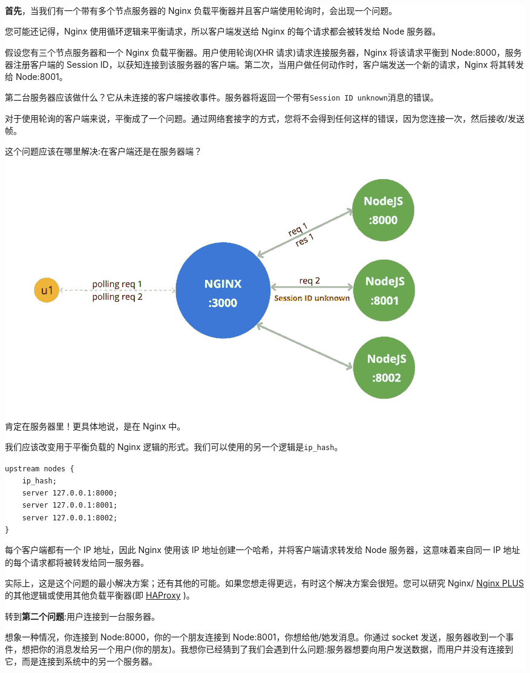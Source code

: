 **首先**，当我们有一个带有多个节点服务器的 Nginx 负载平衡器并且客户端使用轮询时，会出现一个问题。

您可能还记得，Nginx 使用循环逻辑来平衡请求，所以客户端发送给 Nginx 的每个请求都会被转发给 Node 服务器。

假设您有三个节点服务器和一个 Nginx 负载平衡器。用户使用轮询(XHR 请求)请求连接服务器，Nginx 将该请求平衡到 Node:8000，服务器注册客户端的 Session ID，以获知连接到该服务器的客户端。第二次，当用户做任何动作时，客户端发送一个新的请求，Nginx 将其转发给 Node:8001。

第二台服务器应该做什么？它从未连接的客户端接收事件。服务器将返回一个带有`Session ID unknown`消息的错误。

对于使用轮询的客户端来说，平衡成了一个问题。通过网络套接字的方式，您将不会得到任何这样的错误，因为您连接一次，然后接收/发送帧。

这个问题应该在哪里解决:在客户端还是在服务器端？

![](img/6057a6c2ae250d0939743de1264fe75f.png)

肯定在服务器里！更具体地说，是在 Nginx 中。

我们应该改变用于平衡负载的 Nginx 逻辑的形式。我们可以使用的另一个逻辑是`ip_hash`。

```
upstream nodes {
    ip_hash;
    server 127.0.0.1:8000;
    server 127.0.0.1:8001;
    server 127.0.0.1:8002;
}
```

每个客户端都有一个 IP 地址，因此 Nginx 使用该 IP 地址创建一个哈希，并将客户端请求转发给 Node 服务器，这意味着来自同一 IP 地址的每个请求都将被转发给同一服务器。

实际上，这是这个问题的最小解决方案；还有其他的可能。如果您想走得更远，有时这个解决方案会很短。您可以研究 Nginx/ [Nginx PLUS](https://www.nginx.com/products/nginx/) 的其他逻辑或使用其他负载平衡器(即 [HAProxy](http://www.haproxy.org/) )。

转到**第二个问题**:用户连接到一台服务器。

想象一种情况，你连接到 Node:8000，你的一个朋友连接到 Node:8001，你想给他/她发消息。你通过 socket 发送，服务器收到一个事件，想把你的消息发给另一个用户(你的朋友)。我想你已经猜到了我们会遇到什么问题:服务器想要向用户发送数据，而用户并没有连接到它，而是连接到系统中的另一个服务器。
